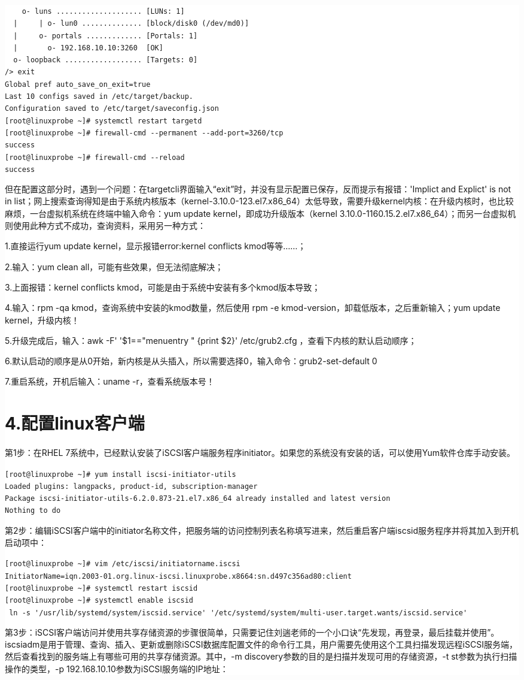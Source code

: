 	    o- luns .................... [LUNs: 1]
	  |     | o- lun0 .............. [block/disk0 (/dev/md0)]
	  |     o- portals ............. [Portals: 1]
	  |       o- 192.168.10.10:3260  [OK]
	  o- loopback .................. [Targets: 0]
	/> exit
	Global pref auto_save_on_exit=true
	Last 10 configs saved in /etc/target/backup.
	Configuration saved to /etc/target/saveconfig.json
	[root@linuxprobe ~]# systemctl restart targetd
	[root@linuxprobe ~]# firewall-cmd --permanent --add-port=3260/tcp 
	success 
	[root@linuxprobe ~]# firewall-cmd --reload 
	success

但在配置这部分时，遇到一个问题：在targetcli界面输入“exit”时，并没有显示配置已保存，反而提示有报错：'Implict and Explict' is not in list；网上搜索查询得知是由于系统内核版本（kernel-3.10.0-123.el7.x86_64）太低导致，需要升级kernel内核：在升级内核时，也比较麻烦，一台虚拟机系统在终端中输入命令：yum update kernel，即成功升级版本（kernel 3.10.0-1160.15.2.el7.x86_64）；而另一台虚拟机则使用此种方式不成功，查询资料，采用另一种方式：

1.直接运行yum update kernel，显示报错error:kernel conflicts kmod等等……；

2.输入：yum clean all，可能有些效果，但无法彻底解决；

3.上面报错：kernel conflicts kmod，可能是由于系统中安装有多个kmod版本导致；

4.输入：rpm -qa kmod，查询系统中安装的kmod数量，然后使用 rpm -e kmod-version，卸载低版本，之后重新输入；yum update kernel，升级内核！

5.升级完成后，输入：awk -F\' '$1=="menuentry " {print $2}' /etc/grub2.cfg ，查看下内核的默认启动顺序；

6.默认启动的顺序是从0开始，新内核是从头插入，所以需要选择0，输入命令：grub2-set-default 0

7.重启系统，开机后输入：uname -r，查看系统版本号！

# 4.配置linux客户端

第1步：在RHEL 7系统中，已经默认安装了iSCSI客户端服务程序initiator。如果您的系统没有安装的话，可以使用Yum软件仓库手动安装。

	[root@linuxprobe ~]# yum install iscsi-initiator-utils 
	Loaded plugins: langpacks, product-id, subscription-manager 
	Package iscsi-initiator-utils-6.2.0.873-21.el7.x86_64 already installed and latest version 
	Nothing to do

第2步：编辑iSCSI客户端中的initiator名称文件，把服务端的访问控制列表名称填写进来，然后重启客户端iscsid服务程序并将其加入到开机启动项中：

	[root@linuxprobe ~]# vim /etc/iscsi/initiatorname.iscsi
	InitiatorName=iqn.2003-01.org.linux-iscsi.linuxprobe.x8664:sn.d497c356ad80:client
	[root@linuxprobe ~]# systemctl restart iscsid
	[root@linuxprobe ~]# systemctl enable iscsid
	 ln -s '/usr/lib/systemd/system/iscsid.service' '/etc/systemd/system/multi-user.target.wants/iscsid.service'

第3步：iSCSI客户端访问并使用共享存储资源的步骤很简单，只需要记住刘遄老师的一个小口诀“先发现，再登录，最后挂载并使用”。iscsiadm是用于管理、查询、插入、更新或删除iSCSI数据库配置文件的命令行工具，用户需要先使用这个工具扫描发现远程iSCSI服务端，然后查看找到的服务端上有哪些可用的共享存储资源。其中，-m discovery参数的目的是扫描并发现可用的存储资源，-t st参数为执行扫描操作的类型，-p 192.168.10.10参数为iSCSI服务端的IP地址：
